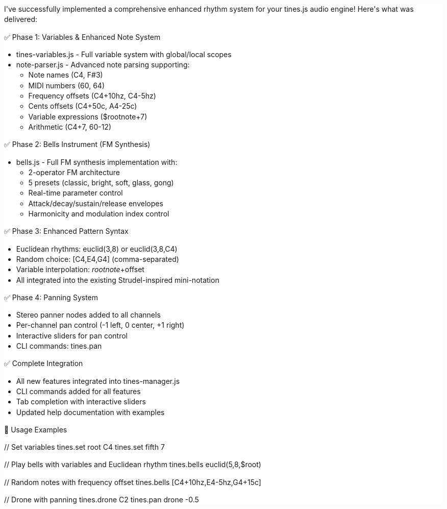  I've successfully implemented a comprehensive enhanced rhythm system for
  your tines.js audio engine! Here's what was delivered:

  ✅ Phase 1: Variables & Enhanced Note System

  - tines-variables.js - Full variable system with global/local scopes
  - note-parser.js - Advanced note parsing supporting:
    - Note names (C4, F#3)
    - MIDI numbers (60, 64)
    - Frequency offsets (C4+10hz, C4-5hz)
    - Cents offsets (C4+50c, A4-25c)
    - Variable expressions ($rootnote+7)
    - Arithmetic (C4+7, 60-12)

  ✅ Phase 2: Bells Instrument (FM Synthesis)

  - bells.js - Full FM synthesis implementation with:
    - 2-operator FM architecture
    - 5 presets (classic, bright, soft, glass, gong)
    - Real-time parameter control
    - Attack/decay/sustain/release envelopes
    - Harmonicity and modulation index control

  ✅ Phase 3: Enhanced Pattern Syntax

  - Euclidean rhythms: euclid(3,8) or euclid(3,8,C4)
  - Random choice: [C4,E4,G4] (comma-separated)
  - Variable interpolation: $rootnote+$offset
  - All integrated into the existing Strudel-inspired mini-notation

  ✅ Phase 4: Panning System

  - Stereo panner nodes added to all channels
  - Per-channel pan control (-1 left, 0 center, +1 right)
  - Interactive sliders for pan control
  - CLI commands: tines.pan <channel> <value>

  ✅ Complete Integration

  - All new features integrated into tines-manager.js
  - CLI commands added for all features
  - Tab completion with interactive sliders
  - Updated help documentation with examples

  🎵 Usage Examples

  // Set variables
  tines.set root C4
  tines.set fifth 7

  // Play bells with variables and Euclidean rhythm
  tines.bells euclid(5,8,$root)

  // Random notes with frequency offset
  tines.bells [C4+10hz,E4-5hz,G4+15c]

  // Drone with panning
  tines.drone C2
  tines.pan drone -0.5
